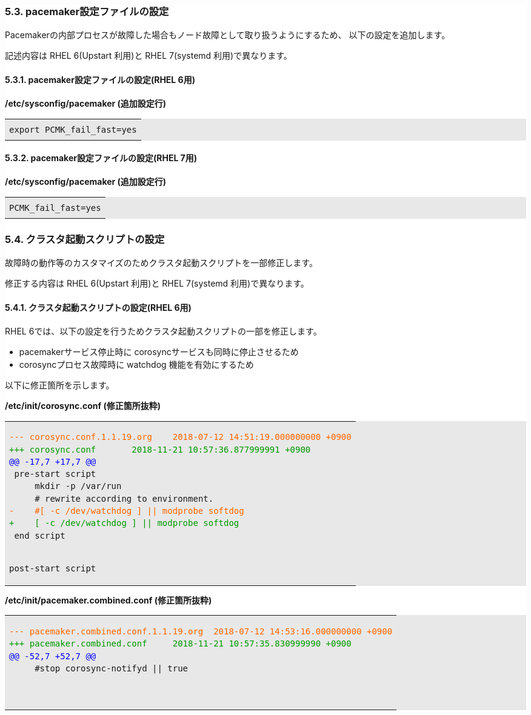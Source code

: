 ### 5.3. pacemaker設定ファイルの設定

Pacemakerの内部プロセスが故障した場合もノード故障として取り扱うようにするため、 以下の設定を追加します。

記述内容は RHEL 6(Upstart 利用)と RHEL 7(systemd 利用)で異なります。

#### 5.3.1. pacemaker設定ファイルの設定(RHEL 6用)

**/etc/sysconfig/pacemaker (追加設定行)**
    
<table border="0" bgcolor="#e8e8e8" width="100%" style="margin:0.2em 0;"> <tr><td style="padding:0.5em;"><pre style="margin:0; padding:0;">export PCMK_fail_fast=yes</pre>
 </td></tr> </table>

#### 5.3.2. pacemaker設定ファイルの設定(RHEL 7用)

**/etc/sysconfig/pacemaker (追加設定行)**
    
<table border="0" bgcolor="#e8e8e8" width="100%" style="margin:0.2em 0;"> <tr><td style="padding:0.5em;"><pre style="margin:0; padding:0;">PCMK_fail_fast=yes</pre>
 </td></tr> </table>

### 5.4. クラスタ起動スクリプトの設定

故障時の動作等のカスタマイズのためクラスタ起動スクリプトを一部修正します。

修正する内容は RHEL 6(Upstart 利用)と RHEL 7(systemd 利用)で異なります。

#### 5.4.1. クラスタ起動スクリプトの設定(RHEL 6用)

RHEL 6では、以下の設定を行うためクラスタ起動スクリプトの一部を修正します。

  * pacemakerサービス停止時に corosyncサービスも同時に停止させるため 
  * corosyncプロセス故障時に watchdog 機能を有効にするため 

以下に修正箇所を示します。

**/etc/init/corosync.conf (修正箇所抜粋)**
    
<table border="0" bgcolor="#e8e8e8" width="100%" cellpadding="10"><tr><td><pre><tt><font color="#FF6600">--- corosync.conf.1.1.19.org    2018-07-12 14:51:19.000000000 +0900</font>
<font color="#009900">+++ corosync.conf       2018-11-21 10:57:36.877999991 +0900</font>
<font color="#0000FF">@@ -17,7 +17,7 @@</font>
 pre-start script
     mkdir -p /var/run
     # rewrite according to environment.
<font color="#FF6600">-    #[ -c /dev/watchdog ] || modprobe softdog</font>
<font color="#009900">+    [ -c /dev/watchdog ] || modprobe softdog</font>
 end script

post-start script</tt></pre></td></tr></table>
 

**/etc/init/pacemaker.combined.conf (修正箇所抜粋)**
    
<table border="0" bgcolor="#e8e8e8" width="100%" cellpadding="10"><tr><td><pre><tt><font color="#FF6600">--- pacemaker.combined.conf.1.1.19.org  2018-07-12 14:53:16.000000000 +0900</font>
<font color="#009900">+++ pacemaker.combined.conf     2018-11-21 10:57:35.830999990 +0900</font>
<font color="#0000FF">@@ -52,7 +52,7 @@</font>
     #stop corosync-notifyd || true
